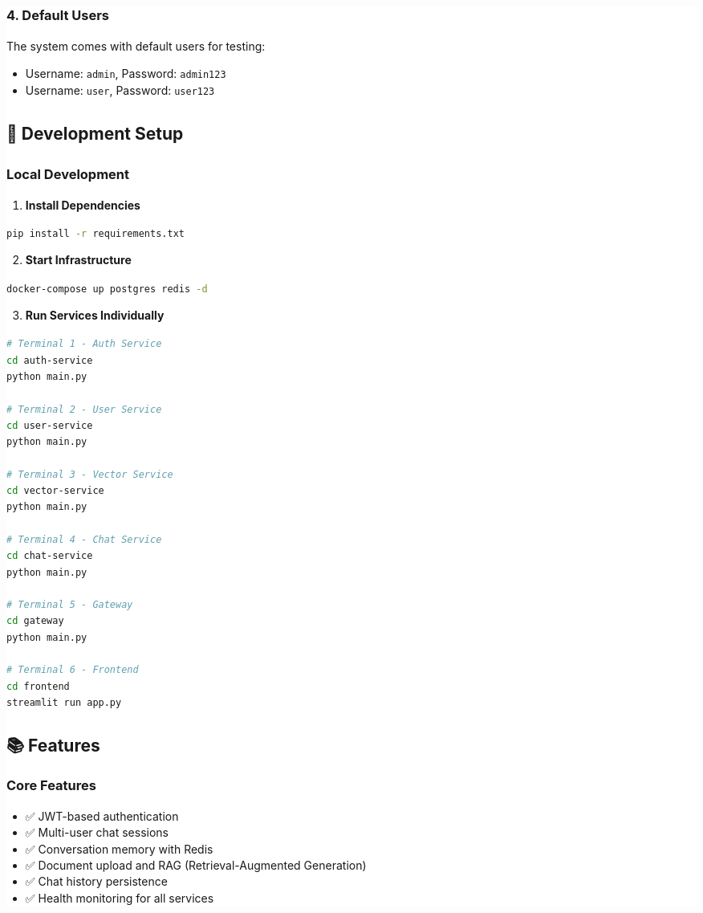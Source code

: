 ### 4. Default Users

The system comes with default users for testing:
- Username: `admin`, Password: `admin123`
- Username: `user`, Password: `user123`

## 🔧 Development Setup

### Local Development

1. **Install Dependencies**
```bash
pip install -r requirements.txt
```

2. **Start Infrastructure**
```bash
docker-compose up postgres redis -d
```

3. **Run Services Individually**
```bash
# Terminal 1 - Auth Service
cd auth-service
python main.py

# Terminal 2 - User Service  
cd user-service
python main.py

# Terminal 3 - Vector Service
cd vector-service  
python main.py

# Terminal 4 - Chat Service
cd chat-service
python main.py

# Terminal 5 - Gateway
cd gateway
python main.py

# Terminal 6 - Frontend
cd frontend
streamlit run app.py
```

## 📚 Features

### Core Features
- ✅ JWT-based authentication
- ✅ Multi-user chat sessions
- ✅ Conversation memory with Redis
- ✅ Document upload and RAG (Retrieval-Augmented Generation)
- ✅ Chat history persistence
- ✅ Health monitoring for all services

